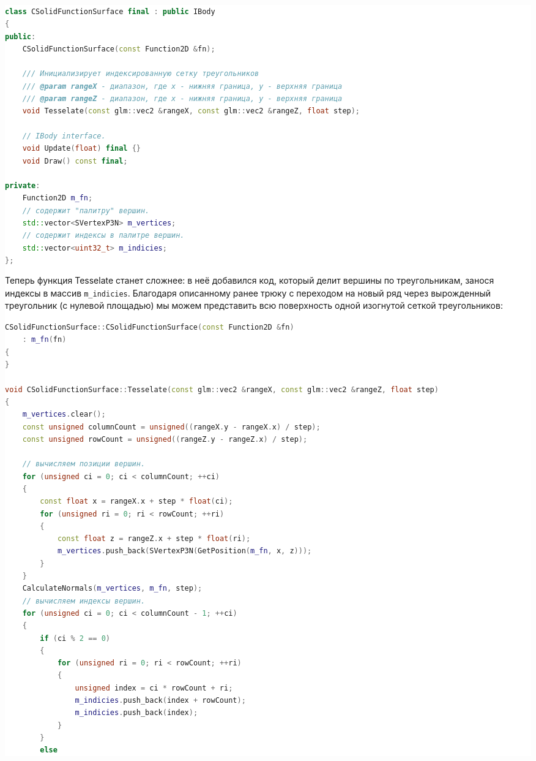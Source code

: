 ```cpp
class CSolidFunctionSurface final : public IBody
{
public:
    CSolidFunctionSurface(const Function2D &fn);

    /// Инициализирует индексированную сетку треугольников
    /// @param rangeX - диапазон, где x - нижняя граница, y - верхняя граница
    /// @param rangeZ - диапазон, где x - нижняя граница, y - верхняя граница
    void Tesselate(const glm::vec2 &rangeX, const glm::vec2 &rangeZ, float step);

    // IBody interface.
    void Update(float) final {}
    void Draw() const final;

private:
    Function2D m_fn;
    // содержит "палитру" вершин.
    std::vector<SVertexP3N> m_vertices;
    // содержит индексы в палитре вершин.
    std::vector<uint32_t> m_indicies;
};
```

Теперь функция Tesselate станет сложнее: в неё добавился код, который делит вершины по треугольникам, занося индексы в массив `m_indicies`. Благодаря описанному ранее трюку с переходом на новый ряд через вырожденный треугольник (с нулевой площадью) мы можем представить всю поверхность одной изогнутой сеткой треугольников:

```cpp
CSolidFunctionSurface::CSolidFunctionSurface(const Function2D &fn)
    : m_fn(fn)
{
}

void CSolidFunctionSurface::Tesselate(const glm::vec2 &rangeX, const glm::vec2 &rangeZ, float step)
{
    m_vertices.clear();
    const unsigned columnCount = unsigned((rangeX.y - rangeX.x) / step);
    const unsigned rowCount = unsigned((rangeZ.y - rangeZ.x) / step);

    // вычисляем позиции вершин.
    for (unsigned ci = 0; ci < columnCount; ++ci)
    {
        const float x = rangeX.x + step * float(ci);
        for (unsigned ri = 0; ri < rowCount; ++ri)
        {
            const float z = rangeZ.x + step * float(ri);
            m_vertices.push_back(SVertexP3N(GetPosition(m_fn, x, z)));
        }
    }
    CalculateNormals(m_vertices, m_fn, step);
    // вычисляем индексы вершин.
    for (unsigned ci = 0; ci < columnCount - 1; ++ci)
    {
        if (ci % 2 == 0)
        {
            for (unsigned ri = 0; ri < rowCount; ++ri)
            {
                unsigned index = ci * rowCount + ri;
                m_indicies.push_back(index + rowCount);
                m_indicies.push_back(index);
            }
        }
        else
```